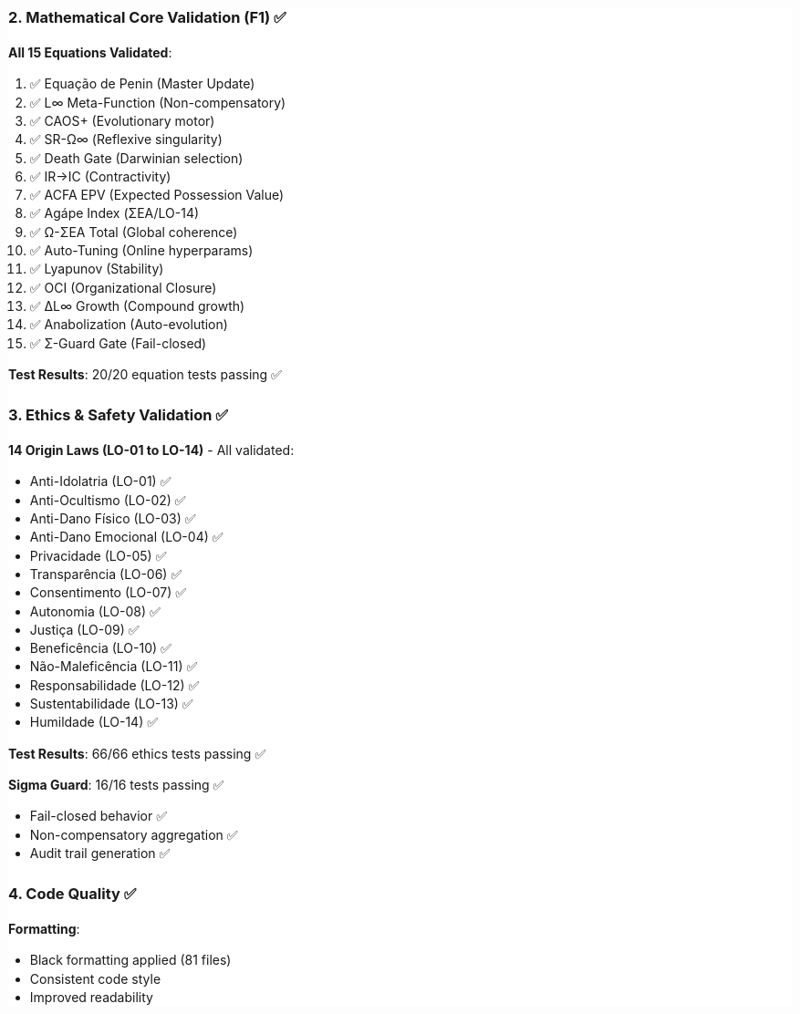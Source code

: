 ### 2. Mathematical Core Validation (F1) ✅

**All 15 Equations Validated**:

1. ✅ Equação de Penin (Master Update)
2. ✅ L∞ Meta-Function (Non-compensatory)
3. ✅ CAOS+ (Evolutionary motor)
4. ✅ SR-Ω∞ (Reflexive singularity)
5. ✅ Death Gate (Darwinian selection)
6. ✅ IR→IC (Contractivity)
7. ✅ ACFA EPV (Expected Possession Value)
8. ✅ Agápe Index (ΣEA/LO-14)
9. ✅ Ω-ΣEA Total (Global coherence)
10. ✅ Auto-Tuning (Online hyperparams)
11. ✅ Lyapunov (Stability)
12. ✅ OCI (Organizational Closure)
13. ✅ ΔL∞ Growth (Compound growth)
14. ✅ Anabolization (Auto-evolution)
15. ✅ Σ-Guard Gate (Fail-closed)

**Test Results**: 20/20 equation tests passing ✅

### 3. Ethics & Safety Validation ✅

**14 Origin Laws (LO-01 to LO-14)** - All validated:
- Anti-Idolatria (LO-01) ✅
- Anti-Ocultismo (LO-02) ✅
- Anti-Dano Físico (LO-03) ✅
- Anti-Dano Emocional (LO-04) ✅
- Privacidade (LO-05) ✅
- Transparência (LO-06) ✅
- Consentimento (LO-07) ✅
- Autonomia (LO-08) ✅
- Justiça (LO-09) ✅
- Beneficência (LO-10) ✅
- Não-Maleficência (LO-11) ✅
- Responsabilidade (LO-12) ✅
- Sustentabilidade (LO-13) ✅
- Humildade (LO-14) ✅

**Test Results**: 66/66 ethics tests passing ✅

**Sigma Guard**: 16/16 tests passing ✅
- Fail-closed behavior ✅
- Non-compensatory aggregation ✅
- Audit trail generation ✅

### 4. Code Quality ✅

**Formatting**:
- Black formatting applied (81 files)
- Consistent code style
- Improved readability
